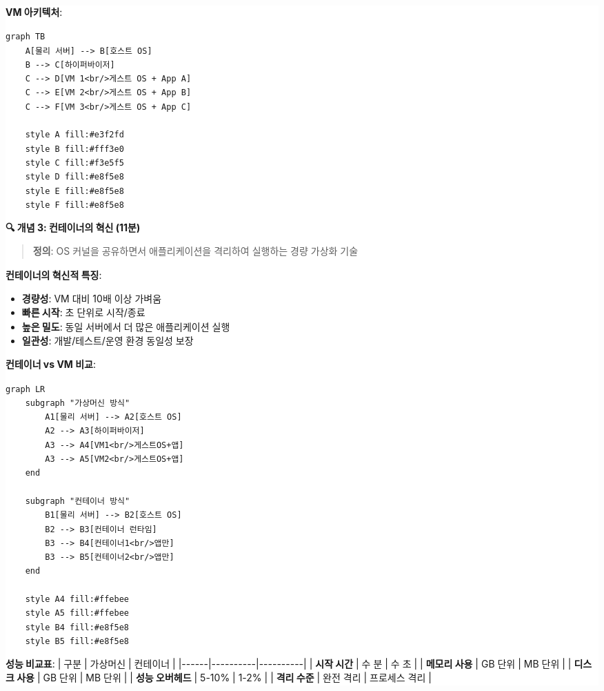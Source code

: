 **VM 아키텍처**:
```mermaid
graph TB
    A[물리 서버] --> B[호스트 OS]
    B --> C[하이퍼바이저]
    C --> D[VM 1<br/>게스트 OS + App A]
    C --> E[VM 2<br/>게스트 OS + App B]
    C --> F[VM 3<br/>게스트 OS + App C]
    
    style A fill:#e3f2fd
    style B fill:#fff3e0
    style C fill:#f3e5f5
    style D fill:#e8f5e8
    style E fill:#e8f5e8
    style F fill:#e8f5e8
```

**🔍 개념 3: 컨테이너의 혁신 (11분)**
> **정의**: OS 커널을 공유하면서 애플리케이션을 격리하여 실행하는 경량 가상화 기술

**컨테이너의 혁신적 특징**:
- **경량성**: VM 대비 10배 이상 가벼움
- **빠른 시작**: 초 단위로 시작/종료
- **높은 밀도**: 동일 서버에서 더 많은 애플리케이션 실행
- **일관성**: 개발/테스트/운영 환경 동일성 보장

**컨테이너 vs VM 비교**:
```mermaid
graph LR
    subgraph "가상머신 방식"
        A1[물리 서버] --> A2[호스트 OS]
        A2 --> A3[하이퍼바이저]
        A3 --> A4[VM1<br/>게스트OS+앱]
        A3 --> A5[VM2<br/>게스트OS+앱]
    end
    
    subgraph "컨테이너 방식"
        B1[물리 서버] --> B2[호스트 OS]
        B2 --> B3[컨테이너 런타임]
        B3 --> B4[컨테이너1<br/>앱만]
        B3 --> B5[컨테이너2<br/>앱만]
    end
    
    style A4 fill:#ffebee
    style A5 fill:#ffebee
    style B4 fill:#e8f5e8
    style B5 fill:#e8f5e8
```

**성능 비교표**:
| 구분 | 가상머신 | 컨테이너 |
|------|----------|----------|
| **시작 시간** | 수 분 | 수 초 |
| **메모리 사용** | GB 단위 | MB 단위 |
| **디스크 사용** | GB 단위 | MB 단위 |
| **성능 오버헤드** | 5-10% | 1-2% |
| **격리 수준** | 완전 격리 | 프로세스 격리 |
